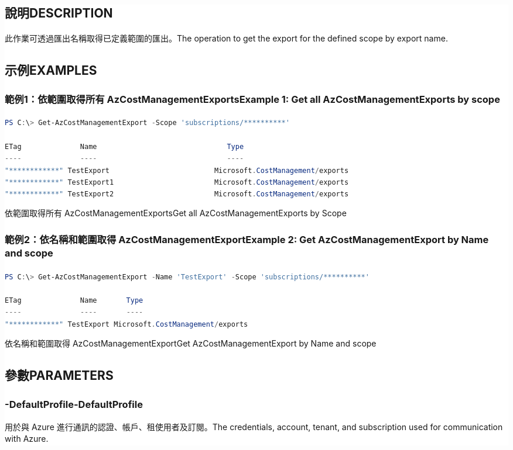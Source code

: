 ## <span data-ttu-id="4d310-108">說明</span><span class="sxs-lookup"><span data-stu-id="4d310-108">DESCRIPTION</span></span>
<span data-ttu-id="4d310-109">此作業可透過匯出名稱取得已定義範圍的匯出。</span><span class="sxs-lookup"><span data-stu-id="4d310-109">The operation to get the export for the defined scope by export name.</span></span>

## <span data-ttu-id="4d310-110">示例</span><span class="sxs-lookup"><span data-stu-id="4d310-110">EXAMPLES</span></span>

### <span data-ttu-id="4d310-111">範例1：依範圍取得所有 AzCostManagementExports</span><span class="sxs-lookup"><span data-stu-id="4d310-111">Example 1: Get all AzCostManagementExports by scope</span></span>
```powershell
PS C:\> Get-AzCostManagementExport -Scope 'subscriptions/**********'

ETag              Name                               Type
----              ----                               ----
"************" TestExport                         Microsoft.CostManagement/exports
"************" TestExport1                        Microsoft.CostManagement/exports
"************" TestExport2                        Microsoft.CostManagement/exports
```

<span data-ttu-id="4d310-112">依範圍取得所有 AzCostManagementExports</span><span class="sxs-lookup"><span data-stu-id="4d310-112">Get all AzCostManagementExports by Scope</span></span>

### <span data-ttu-id="4d310-113">範例2：依名稱和範圍取得 AzCostManagementExport</span><span class="sxs-lookup"><span data-stu-id="4d310-113">Example 2: Get AzCostManagementExport by Name and scope</span></span>
```powershell
PS C:\> Get-AzCostManagementExport -Name 'TestExport' -Scope 'subscriptions/**********'

ETag              Name       Type
----              ----       ----
"************" TestExport Microsoft.CostManagement/exports
```

<span data-ttu-id="4d310-114">依名稱和範圍取得 AzCostManagementExport</span><span class="sxs-lookup"><span data-stu-id="4d310-114">Get AzCostManagementExport by Name and scope</span></span>

## <span data-ttu-id="4d310-115">參數</span><span class="sxs-lookup"><span data-stu-id="4d310-115">PARAMETERS</span></span>

### <span data-ttu-id="4d310-116">-DefaultProfile</span><span class="sxs-lookup"><span data-stu-id="4d310-116">-DefaultProfile</span></span>
<span data-ttu-id="4d310-117">用於與 Azure 進行通訊的認證、帳戶、租使用者及訂閱。</span><span class="sxs-lookup"><span data-stu-id="4d310-117">The credentials, account, tenant, and subscription used for communication with Azure.</span></span>
